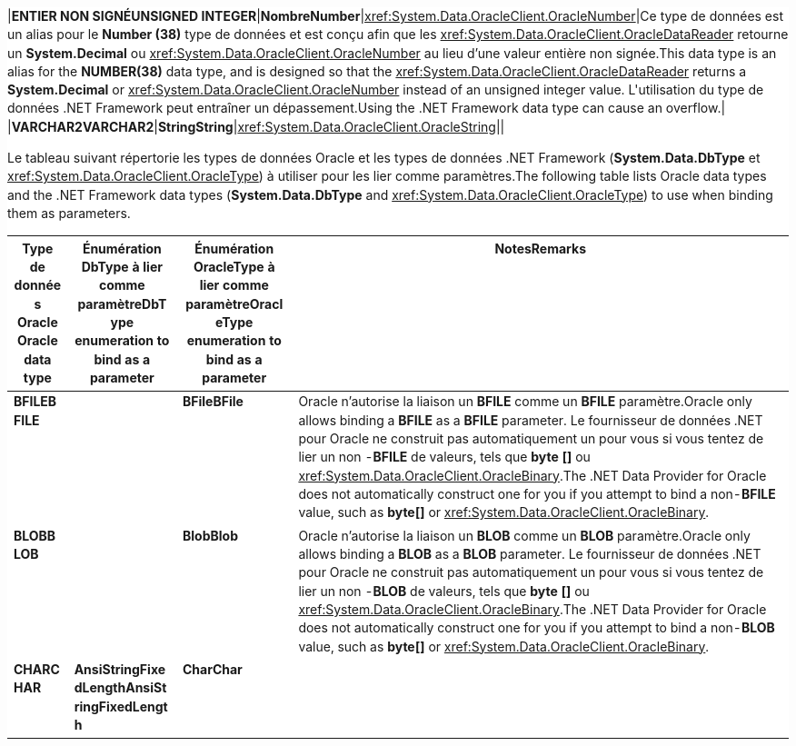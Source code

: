 |<span data-ttu-id="9a37c-155">**ENTIER NON SIGNÉ**</span><span class="sxs-lookup"><span data-stu-id="9a37c-155">**UNSIGNED INTEGER**</span></span>|<span data-ttu-id="9a37c-156">**Nombre**</span><span class="sxs-lookup"><span data-stu-id="9a37c-156">**Number**</span></span>|<xref:System.Data.OracleClient.OracleNumber>|<span data-ttu-id="9a37c-157">Ce type de données est un alias pour le **Number (38)** type de données et est conçu afin que les <xref:System.Data.OracleClient.OracleDataReader> retourne un **System.Decimal** ou <xref:System.Data.OracleClient.OracleNumber> au lieu d’une valeur entière non signée.</span><span class="sxs-lookup"><span data-stu-id="9a37c-157">This data type is an alias for the **NUMBER(38)** data type, and is designed so that the <xref:System.Data.OracleClient.OracleDataReader> returns a **System.Decimal** or <xref:System.Data.OracleClient.OracleNumber> instead of an unsigned integer value.</span></span> <span data-ttu-id="9a37c-158">L'utilisation du type de données .NET Framework peut entraîner un dépassement.</span><span class="sxs-lookup"><span data-stu-id="9a37c-158">Using the .NET Framework data type can cause an overflow.</span></span>|  
|<span data-ttu-id="9a37c-159">**VARCHAR2**</span><span class="sxs-lookup"><span data-stu-id="9a37c-159">**VARCHAR2**</span></span>|<span data-ttu-id="9a37c-160">**String**</span><span class="sxs-lookup"><span data-stu-id="9a37c-160">**String**</span></span>|<xref:System.Data.OracleClient.OracleString>||  
  
 <span data-ttu-id="9a37c-161">Le tableau suivant répertorie les types de données Oracle et les types de données .NET Framework (**System.Data.DbType** et <xref:System.Data.OracleClient.OracleType>) à utiliser pour les lier comme paramètres.</span><span class="sxs-lookup"><span data-stu-id="9a37c-161">The following table lists Oracle data types and the .NET Framework data types (**System.Data.DbType** and <xref:System.Data.OracleClient.OracleType>) to use when binding them as parameters.</span></span>  
  
|<span data-ttu-id="9a37c-162">Type de données Oracle</span><span class="sxs-lookup"><span data-stu-id="9a37c-162">Oracle data type</span></span>|<span data-ttu-id="9a37c-163">Énumération DbType à lier comme paramètre</span><span class="sxs-lookup"><span data-stu-id="9a37c-163">DbType enumeration to bind as a parameter</span></span>|<span data-ttu-id="9a37c-164">Énumération OracleType à lier comme paramètre</span><span class="sxs-lookup"><span data-stu-id="9a37c-164">OracleType enumeration to bind as a parameter</span></span>|<span data-ttu-id="9a37c-165">Notes</span><span class="sxs-lookup"><span data-stu-id="9a37c-165">Remarks</span></span>|  
|----------------------|-----------------------------------------------|---------------------------------------------------|-------------|  
|<span data-ttu-id="9a37c-166">**BFILE**</span><span class="sxs-lookup"><span data-stu-id="9a37c-166">**BFILE**</span></span>||<span data-ttu-id="9a37c-167">**BFile**</span><span class="sxs-lookup"><span data-stu-id="9a37c-167">**BFile**</span></span>|<span data-ttu-id="9a37c-168">Oracle n’autorise la liaison un **BFILE** comme un **BFILE** paramètre.</span><span class="sxs-lookup"><span data-stu-id="9a37c-168">Oracle only allows binding a **BFILE** as a **BFILE** parameter.</span></span> <span data-ttu-id="9a37c-169">Le fournisseur de données .NET pour Oracle ne construit pas automatiquement un pour vous si vous tentez de lier un non -**BFILE** de valeurs, tels que **byte []** ou <xref:System.Data.OracleClient.OracleBinary>.</span><span class="sxs-lookup"><span data-stu-id="9a37c-169">The .NET Data Provider for Oracle does not automatically construct one for you if you attempt to bind a non-**BFILE** value, such as **byte[]** or <xref:System.Data.OracleClient.OracleBinary>.</span></span>|  
|<span data-ttu-id="9a37c-170">**BLOB**</span><span class="sxs-lookup"><span data-stu-id="9a37c-170">**BLOB**</span></span>||<span data-ttu-id="9a37c-171">**Blob**</span><span class="sxs-lookup"><span data-stu-id="9a37c-171">**Blob**</span></span>|<span data-ttu-id="9a37c-172">Oracle n’autorise la liaison un **BLOB** comme un **BLOB** paramètre.</span><span class="sxs-lookup"><span data-stu-id="9a37c-172">Oracle only allows binding a **BLOB** as a **BLOB** parameter.</span></span> <span data-ttu-id="9a37c-173">Le fournisseur de données .NET pour Oracle ne construit pas automatiquement un pour vous si vous tentez de lier un non -**BLOB** de valeurs, tels que **byte []** ou <xref:System.Data.OracleClient.OracleBinary>.</span><span class="sxs-lookup"><span data-stu-id="9a37c-173">The .NET Data Provider for Oracle does not automatically construct one for you if you attempt to bind a non-**BLOB** value, such as **byte[]** or <xref:System.Data.OracleClient.OracleBinary>.</span></span>|  
|<span data-ttu-id="9a37c-174">**CHAR**</span><span class="sxs-lookup"><span data-stu-id="9a37c-174">**CHAR**</span></span>|<span data-ttu-id="9a37c-175">**AnsiStringFixedLength**</span><span class="sxs-lookup"><span data-stu-id="9a37c-175">**AnsiStringFixedLength**</span></span>|<span data-ttu-id="9a37c-176">**Char**</span><span class="sxs-lookup"><span data-stu-id="9a37c-176">**Char**</span></span>||  